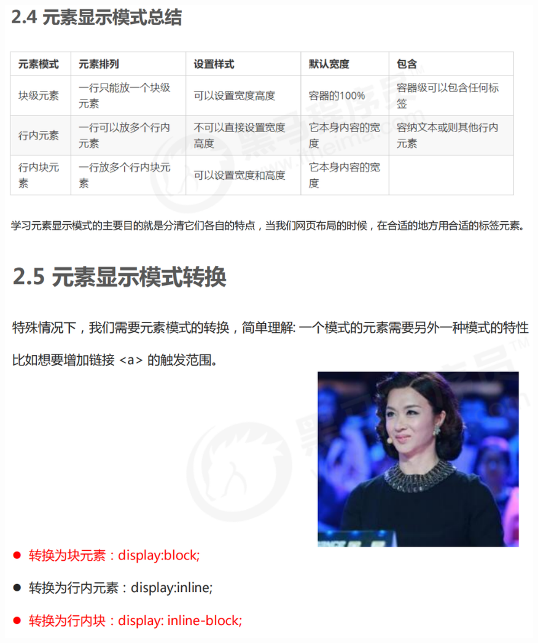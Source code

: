 ![image-20220902183837272](pictureStore/image-20220902183837272.png)



![image-20220902183844979](pictureStore/image-20220902183844979.png)
